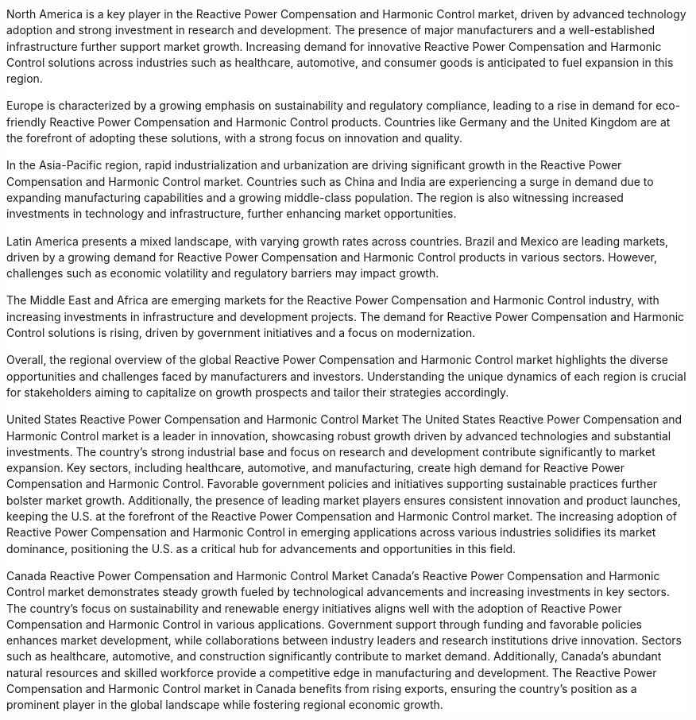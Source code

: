 North America is a key player in the Reactive Power Compensation and Harmonic Control market, driven by advanced technology adoption and strong investment in research and development. The presence of major manufacturers and a well-established infrastructure further support market growth. Increasing demand for innovative Reactive Power Compensation and Harmonic Control solutions across industries such as healthcare, automotive, and consumer goods is anticipated to fuel expansion in this region.

Europe is characterized by a growing emphasis on sustainability and regulatory compliance, leading to a rise in demand for eco-friendly Reactive Power Compensation and Harmonic Control products. Countries like Germany and the United Kingdom are at the forefront of adopting these solutions, with a strong focus on innovation and quality.

In the Asia-Pacific region, rapid industrialization and urbanization are driving significant growth in the Reactive Power Compensation and Harmonic Control market. Countries such as China and India are experiencing a surge in demand due to expanding manufacturing capabilities and a growing middle-class population. The region is also witnessing increased investments in technology and infrastructure, further enhancing market opportunities.

Latin America presents a mixed landscape, with varying growth rates across countries. Brazil and Mexico are leading markets, driven by a growing demand for Reactive Power Compensation and Harmonic Control products in various sectors. However, challenges such as economic volatility and regulatory barriers may impact growth.

The Middle East and Africa are emerging markets for the Reactive Power Compensation and Harmonic Control industry, with increasing investments in infrastructure and development projects. The demand for Reactive Power Compensation and Harmonic Control solutions is rising, driven by government initiatives and a focus on modernization.

Overall, the regional overview of the global Reactive Power Compensation and Harmonic Control market highlights the diverse opportunities and challenges faced by manufacturers and investors. Understanding the unique dynamics of each region is crucial for stakeholders aiming to capitalize on growth prospects and tailor their strategies accordingly.

United States Reactive Power Compensation and Harmonic Control Market
The United States Reactive Power Compensation and Harmonic Control market is a leader in innovation, showcasing robust growth driven by advanced technologies and substantial investments. The country’s strong industrial base and focus on research and development contribute significantly to market expansion. Key sectors, including healthcare, automotive, and manufacturing, create high demand for Reactive Power Compensation and Harmonic Control. Favorable government policies and initiatives supporting sustainable practices further bolster market growth. Additionally, the presence of leading market players ensures consistent innovation and product launches, keeping the U.S. at the forefront of the Reactive Power Compensation and Harmonic Control market. The increasing adoption of Reactive Power Compensation and Harmonic Control in emerging applications across various industries solidifies its market dominance, positioning the U.S. as a critical hub for advancements and opportunities in this field.

Canada Reactive Power Compensation and Harmonic Control Market
Canada’s Reactive Power Compensation and Harmonic Control market demonstrates steady growth fueled by technological advancements and increasing investments in key sectors. The country’s focus on sustainability and renewable energy initiatives aligns well with the adoption of Reactive Power Compensation and Harmonic Control in various applications. Government support through funding and favorable policies enhances market development, while collaborations between industry leaders and research institutions drive innovation. Sectors such as healthcare, automotive, and construction significantly contribute to market demand. Additionally, Canada’s abundant natural resources and skilled workforce provide a competitive edge in manufacturing and development. The Reactive Power Compensation and Harmonic Control market in Canada benefits from rising exports, ensuring the country’s position as a prominent player in the global landscape while fostering regional economic growth.
